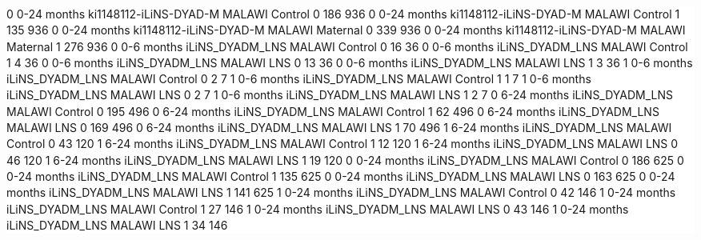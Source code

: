 0        0-24 months   ki1148112-iLiNS-DYAD-M     MALAWI                         Control                0      186     936
0        0-24 months   ki1148112-iLiNS-DYAD-M     MALAWI                         Control                1      135     936
0        0-24 months   ki1148112-iLiNS-DYAD-M     MALAWI                         Maternal               0      339     936
0        0-24 months   ki1148112-iLiNS-DYAD-M     MALAWI                         Maternal               1      276     936
0        0-6 months    iLiNS_DYADM_LNS            MALAWI                         Control                0       16      36
0        0-6 months    iLiNS_DYADM_LNS            MALAWI                         Control                1        4      36
0        0-6 months    iLiNS_DYADM_LNS            MALAWI                         LNS                    0       13      36
0        0-6 months    iLiNS_DYADM_LNS            MALAWI                         LNS                    1        3      36
1        0-6 months    iLiNS_DYADM_LNS            MALAWI                         Control                0        2       7
1        0-6 months    iLiNS_DYADM_LNS            MALAWI                         Control                1        1       7
1        0-6 months    iLiNS_DYADM_LNS            MALAWI                         LNS                    0        2       7
1        0-6 months    iLiNS_DYADM_LNS            MALAWI                         LNS                    1        2       7
0        6-24 months   iLiNS_DYADM_LNS            MALAWI                         Control                0      195     496
0        6-24 months   iLiNS_DYADM_LNS            MALAWI                         Control                1       62     496
0        6-24 months   iLiNS_DYADM_LNS            MALAWI                         LNS                    0      169     496
0        6-24 months   iLiNS_DYADM_LNS            MALAWI                         LNS                    1       70     496
1        6-24 months   iLiNS_DYADM_LNS            MALAWI                         Control                0       43     120
1        6-24 months   iLiNS_DYADM_LNS            MALAWI                         Control                1       12     120
1        6-24 months   iLiNS_DYADM_LNS            MALAWI                         LNS                    0       46     120
1        6-24 months   iLiNS_DYADM_LNS            MALAWI                         LNS                    1       19     120
0        0-24 months   iLiNS_DYADM_LNS            MALAWI                         Control                0      186     625
0        0-24 months   iLiNS_DYADM_LNS            MALAWI                         Control                1      135     625
0        0-24 months   iLiNS_DYADM_LNS            MALAWI                         LNS                    0      163     625
0        0-24 months   iLiNS_DYADM_LNS            MALAWI                         LNS                    1      141     625
1        0-24 months   iLiNS_DYADM_LNS            MALAWI                         Control                0       42     146
1        0-24 months   iLiNS_DYADM_LNS            MALAWI                         Control                1       27     146
1        0-24 months   iLiNS_DYADM_LNS            MALAWI                         LNS                    0       43     146
1        0-24 months   iLiNS_DYADM_LNS            MALAWI                         LNS                    1       34     146
